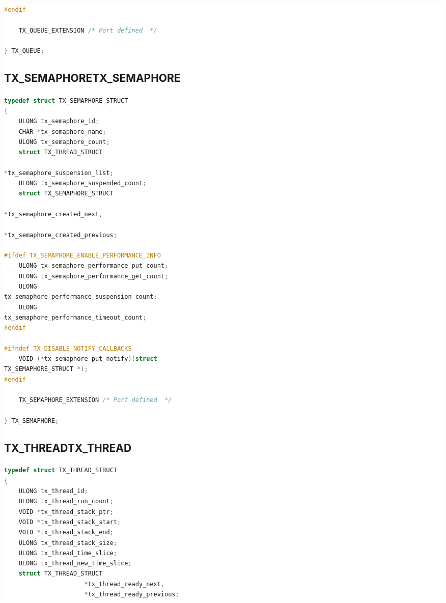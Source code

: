 ```C
#endif

    TX_QUEUE_EXTENSION /* Port defined  */

} TX_QUEUE;
```
## <a name="tx_semaphore"></a><span data-ttu-id="2afee-109">TX_SEMAPHORE</span><span class="sxs-lookup"><span data-stu-id="2afee-109">TX_SEMAPHORE</span></span>

```C
typedef struct TX_SEMAPHORE_STRUCT
{
    ULONG tx_semaphore_id;
    CHAR *tx_semaphore_name;
    ULONG tx_semaphore_count;
    struct TX_THREAD_STRUCT

*tx_semaphore_suspension_list;
    ULONG tx_semaphore_suspended_count;
    struct TX_SEMAPHORE_STRUCT

*tx_semaphore_created_next,

*tx_semaphore_created_previous;

#ifdef TX_SEMAPHORE_ENABLE_PERFORMANCE_INFO
    ULONG tx_semaphore_performance_put_count;
    ULONG tx_semaphore_performance_get_count;
    ULONG
tx_semaphore_performance_suspension_count;
    ULONG
tx_semaphore_performance_timeout_count;
#endif

#ifndef TX_DISABLE_NOTIFY_CALLBACKS
    VOID (*tx_semaphore_put_notify)(struct
TX_SEMAPHORE_STRUCT *);
#endif

    TX_SEMAPHORE_EXTENSION /* Port defined  */

} TX_SEMAPHORE;
```
## <a name="tx_thread"></a><span data-ttu-id="2afee-110">TX_THREAD</span><span class="sxs-lookup"><span data-stu-id="2afee-110">TX_THREAD</span></span>

```C
typedef struct TX_THREAD_STRUCT
{
    ULONG tx_thread_id;
    ULONG tx_thread_run_count;
    VOID *tx_thread_stack_ptr;
    VOID *tx_thread_stack_start;
    VOID *tx_thread_stack_end;
    ULONG tx_thread_stack_size;
    ULONG tx_thread_time_slice;
    ULONG tx_thread_new_time_slice;
    struct TX_THREAD_STRUCT
                      *tx_thread_ready_next,
                      *tx_thread_ready_previous;
```